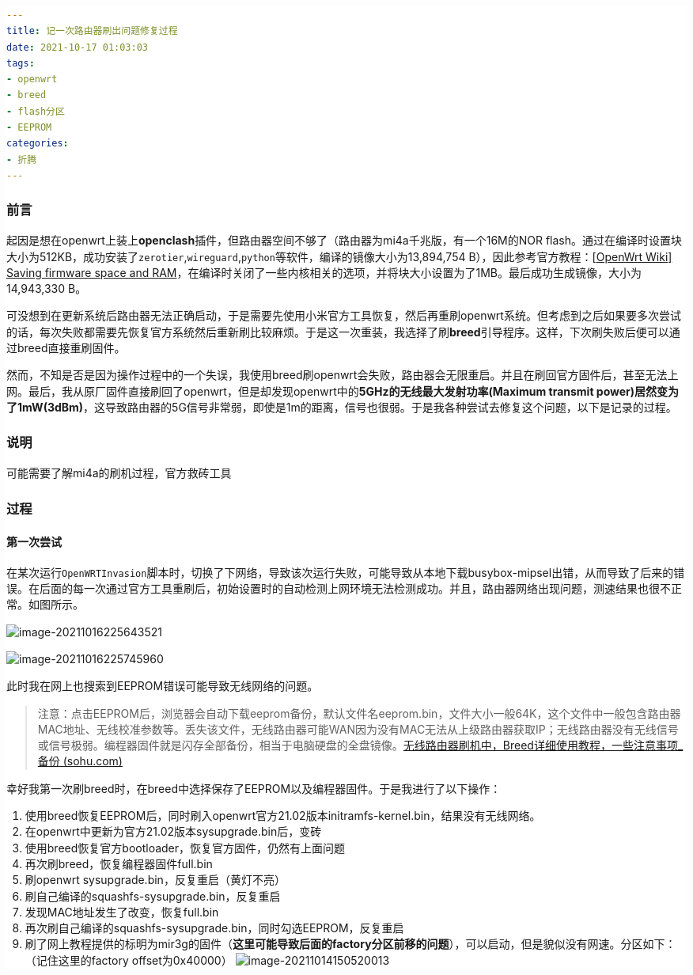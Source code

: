 ```yaml
---
title: 记一次路由器刷出问题修复过程
date: 2021-10-17 01:03:03
tags:
- openwrt
- breed
- flash分区
- EEPROM
categories:
- 折腾
---
```


### 前言

起因是想在openwrt上装上**openclash**插件，但路由器空间不够了（路由器为mi4a千兆版，有一个16M的NOR flash。通过在编译时设置块大小为512KB，成功安装了`zerotier`,`wireguard`,`python`等软件，编译的镜像大小为13,894,754 B），因此参考官方教程：[[OpenWrt Wiki\] Saving firmware space and RAM](https://openwrt.org/docs/guide-user/additional-software/saving_space)，在编译时关闭了一些内核相关的选项，并将块大小设置为了1MB。最后成功生成镜像，大小为14,943,330 B。

可没想到在更新系统后路由器无法正确启动，于是需要先使用小米官方工具恢复，然后再重刷openwrt系统。但考虑到之后如果要多次尝试的话，每次失败都需要先恢复官方系统然后重新刷比较麻烦。于是这一次重装，我选择了刷**breed**引导程序。这样，下次刷失败后便可以通过breed直接重刷固件。

然而，不知是否是因为操作过程中的一个失误，我使用breed刷openwrt会失败，路由器会无限重启。并且在刷回官方固件后，甚至无法上网。最后，我从原厂固件直接刷回了openwrt，但是却发现openwrt中的**5GHz的无线最大发射功率(Maximum transmit power)居然变为了1mW(3dBm)**，这导致路由器的5G信号非常弱，即使是1m的距离，信号也很弱。于是我各种尝试去修复这个问题，以下是记录的过程。


### 说明

可能需要了解mi4a的刷机过程，官方救砖工具

### 过程

#### 第一次尝试

在某次运行`OpenWRTInvasion`脚本时，切换了下网络，导致该次运行失败，可能导致从本地下载busybox-mipsel出错，从而导致了后来的错误。在后面的每一次通过官方工具重刷后，初始设置时的自动检测上网环境无法检测成功。并且，路由器网络出现问题，测速结果也很不正常。如图所示。

![image-20211016225643521](/images/2021-10-17-记一次路由器刷出问题修复过程/image-20211016225643521.png)

![image-20211016225745960](/images/2021-10-17-记一次路由器刷出问题修复过程/image-20211016225745960.png)

此时我在网上也搜索到EEPROM错误可能导致无线网络的问题。

> 注意：点击EEPROM后，浏览器会自动下载eeprom备份，默认文件名eeprom.bin，文件大小一般64K，这个文件中一般包含路由器MAC地址、无线校准参数等。丢失该文件，无线路由器可能WAN因为没有MAC无法从上级路由器获取IP；无线路由器没有无线信号或信号极弱。编程器固件就是闪存全部备份，相当于电脑硬盘的全盘镜像。[无线路由器刷机中，Breed详细使用教程，一些注意事项_备份 (sohu.com)](https://www.sohu.com/a/304140654_120096961)

幸好我第一次刷breed时，在breed中选择保存了EEPROM以及编程器固件。于是我进行了以下操作：

1. 使用breed恢复EEPROM后，同时刷入openwrt官方21.02版本initramfs-kernel.bin，结果没有无线网络。
2. 在openwrt中更新为官方21.02版本sysupgrade.bin后，变砖
3. 使用breed恢复官方bootloader，恢复官方固件，仍然有上面问题
4. 再次刷breed，恢复编程器固件full.bin
5. 刷openwrt sysupgrade.bin，反复重启（黄灯不亮）
6. 刷自己编译的squashfs-sysupgrade.bin，反复重启
7. 发现MAC地址发生了改变，恢复full.bin
8. 再次刷自己编译的squashfs-sysupgrade.bin，同时勾选EEPROM，反复重启
9. 刷了网上教程提供的标明为mir3g的固件（**这里可能导致后面的factory分区前移的问题**），可以启动，但是貌似没有网速。分区如下：（记住这里的factory offset为0x40000）
   ![image-20211014150520013](/images/2021-10-17-记一次路由器刷出问题修复过程/image-20211014150520013.png)
